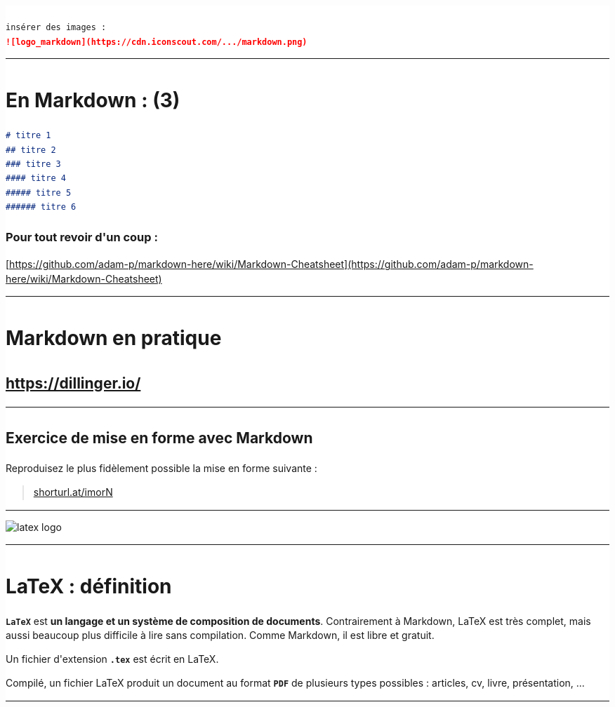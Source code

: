 ``` md

insérer des images :
![logo_markdown](https://cdn.iconscout.com/.../markdown.png)
```

---
# En Markdown : (3)
``` md
# titre 1
## titre 2
### titre 3
#### titre 4
##### titre 5
###### titre 6
```

### Pour tout revoir d'un coup :
[https://github.com/adam-p/markdown-here/wiki/Markdown-Cheatsheet](https://github.com/adam-p/markdown-here/wiki/Markdown-Cheatsheet)

---
# Markdown en pratique

https://dillinger.io/
---

---
Exercice de mise en forme avec Markdown
---

Reproduisez le plus fidèlement possible la mise en forme suivante : 
> [shorturl.at/imorN](https://github.com/alix-tz/cours_markdown-latex/tree/master/markdown)

---

![latex logo](./images/latex_logo.png)

---

# LaTeX : définition
**`LaTeX`** est **un langage et un système de composition de documents**. Contrairement à Markdown, LaTeX est très complet, mais aussi beaucoup plus difficile à lire sans compilation. Comme Markdown, il est libre et gratuit.

Un fichier d'extension **`.tex`** est écrit en LaTeX.

Compilé, un fichier LaTeX produit un document au format **`PDF`** de plusieurs types possibles : articles, cv, livre, présentation, ...

---